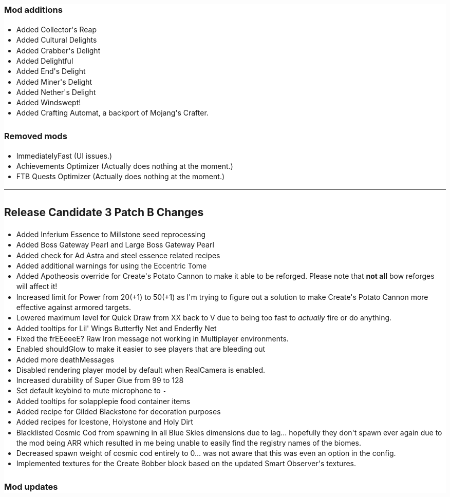 ### Mod additions

- Added Collector's Reap
- Added Cultural Delights
- Added Crabber's Delight
- Added Delightful
- Added End's Delight
- Added Miner's Delight
- Added Nether's Delight
- Added Windswept!
- Added Crafting Automat, a backport of Mojang's Crafter.

### Removed mods

- ImmediatelyFast (UI issues.)
- Achievements Optimizer (Actually does nothing at the moment.)
- FTB Quests Optimizer (Actually does nothing at the moment.)

---

## Release Candidate 3 Patch B Changes

- Added Inferium Essence to Millstone seed reprocessing
- Added Boss Gateway Pearl and Large Boss Gateway Pearl
- Added check for Ad Astra and steel essence related recipes
- Added additional warnings for using the Eccentric Tome
- Added Apotheosis override for Create's Potato Cannon to make it able to be reforged. Please note that **not all** bow reforges will affect it!
- Increased limit for Power from 20(+1) to 50(+1) as I'm trying to figure out a solution to make Create's Potato Cannon more effective against armored targets.
- Lowered maximum level for Quick Draw from XX back to V due to being too fast to _actually_ fire or do anything.
- Added tooltips for Lil' Wings Butterfly Net and Enderfly Net
- Fixed the frEEeeeE? Raw Iron message not working in Multiplayer environments.
- Enabled shouldGlow to make it easier to see players that are bleeding out
- Added more deathMessages
- Disabled rendering player model by default when RealCamera is enabled.
- Increased durability of Super Glue from 99 to 128
- Set default keybind to mute microphone to `-`
- Added tooltips for solapplepie food container items
- Added recipe for Gilded Blackstone for decoration purposes
- Added recipes for Icestone, Holystone and Holy Dirt
- Blacklisted Cosmic Cod from spawning in all Blue Skies dimensions due to lag... hopefully they don't spawn ever again due to the mod being ARR which resulted in me being unable to easily find the registry names of the biomes.
- Decreased spawn weight of cosmic cod entirely to 0... was not aware that this was even an option in the config.
- Implemented textures for the Create Bobber block based on the updated Smart Observer's textures.

### Mod updates
